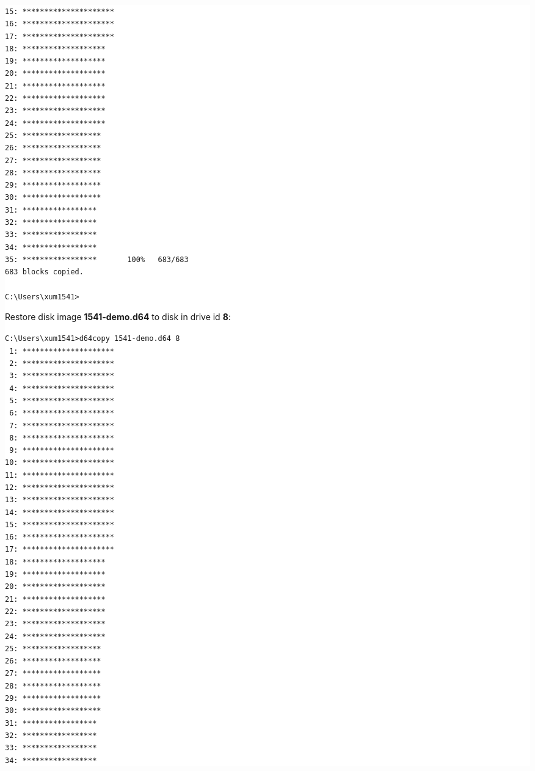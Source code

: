 ~~~
15: *********************
16: *********************
17: *********************
18: *******************
19: *******************
20: *******************
21: *******************
22: *******************
23: *******************
24: *******************
25: ******************
26: ******************
27: ******************
28: ******************
29: ******************
30: ******************
31: *****************
32: *****************
33: *****************
34: *****************
35: *****************       100%   683/683
683 blocks copied.

C:\Users\xum1541>
~~~

Restore disk image **1541-demo.d64** to disk in drive id **8**:

~~~
C:\Users\xum1541>d64copy 1541-demo.d64 8
 1: *********************
 2: *********************
 3: *********************
 4: *********************
 5: *********************
 6: *********************
 7: *********************
 8: *********************
 9: *********************
10: *********************
11: *********************
12: *********************
13: *********************
14: *********************
15: *********************
16: *********************
17: *********************
18: *******************
19: *******************
20: *******************
21: *******************
22: *******************
23: *******************
24: *******************
25: ******************
26: ******************
27: ******************
28: ******************
29: ******************
30: ******************
31: *****************
32: *****************
33: *****************
34: *****************
~~~